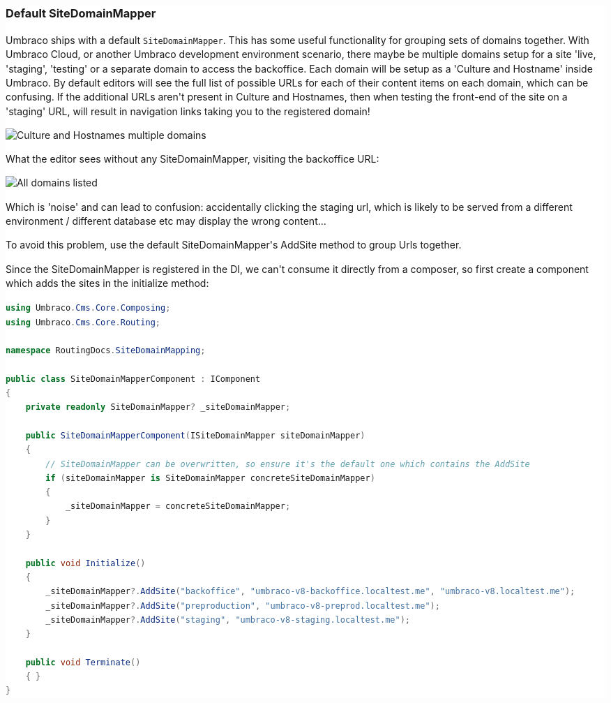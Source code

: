 ### Default SiteDomainMapper

Umbraco ships with a default `SiteDomainMapper`. This has some useful functionality for grouping sets of domains together. With Umbraco Cloud, or another Umbraco development environment scenario, there maybe be multiple domains setup for a site 'live, 'staging', 'testing' or a separate domain to access the backoffice. Each domain will be setup as a 'Culture and Hostname' inside Umbraco. By default editors will see the full list of possible URLs for each of their content items on each domain, which can be confusing. If the additional URLs aren't present in Culture and Hostnames, then when testing the front-end of the site on a 'staging' URL, will result in navigation links taking you to the registered domain!

![Culture and Hostnames multiple domains](images/culture-and-hostnames-v8.png)

What the editor sees without any SiteDomainMapper, visiting the backoffice URL:

![All domains listed](images/no-sitedomainhelp.png)

Which is 'noise' and can lead to confusion: accidentally clicking the staging url, which is likely to be served from a different environment / different database etc may display the wrong content...

To avoid this problem, use the default SiteDomainMapper's AddSite method to group Urls together.

Since the SiteDomainMapper is registered in the DI, we can't consume it directly from a composer, so first create a component which adds the sites in the initialize method:

```csharp
using Umbraco.Cms.Core.Composing;
using Umbraco.Cms.Core.Routing;

namespace RoutingDocs.SiteDomainMapping;

public class SiteDomainMapperComponent : IComponent
{
    private readonly SiteDomainMapper? _siteDomainMapper;

    public SiteDomainMapperComponent(ISiteDomainMapper siteDomainMapper)
    {
        // SiteDomainMapper can be overwritten, so ensure it's the default one which contains the AddSite
        if (siteDomainMapper is SiteDomainMapper concreteSiteDomainMapper)
        {
            _siteDomainMapper = concreteSiteDomainMapper;
        }
    }

    public void Initialize()
    {
        _siteDomainMapper?.AddSite("backoffice", "umbraco-v8-backoffice.localtest.me", "umbraco-v8.localtest.me");
        _siteDomainMapper?.AddSite("preproduction", "umbraco-v8-preprod.localtest.me");
        _siteDomainMapper?.AddSite("staging", "umbraco-v8-staging.localtest.me");
    }

    public void Terminate()
    { }
}
```
